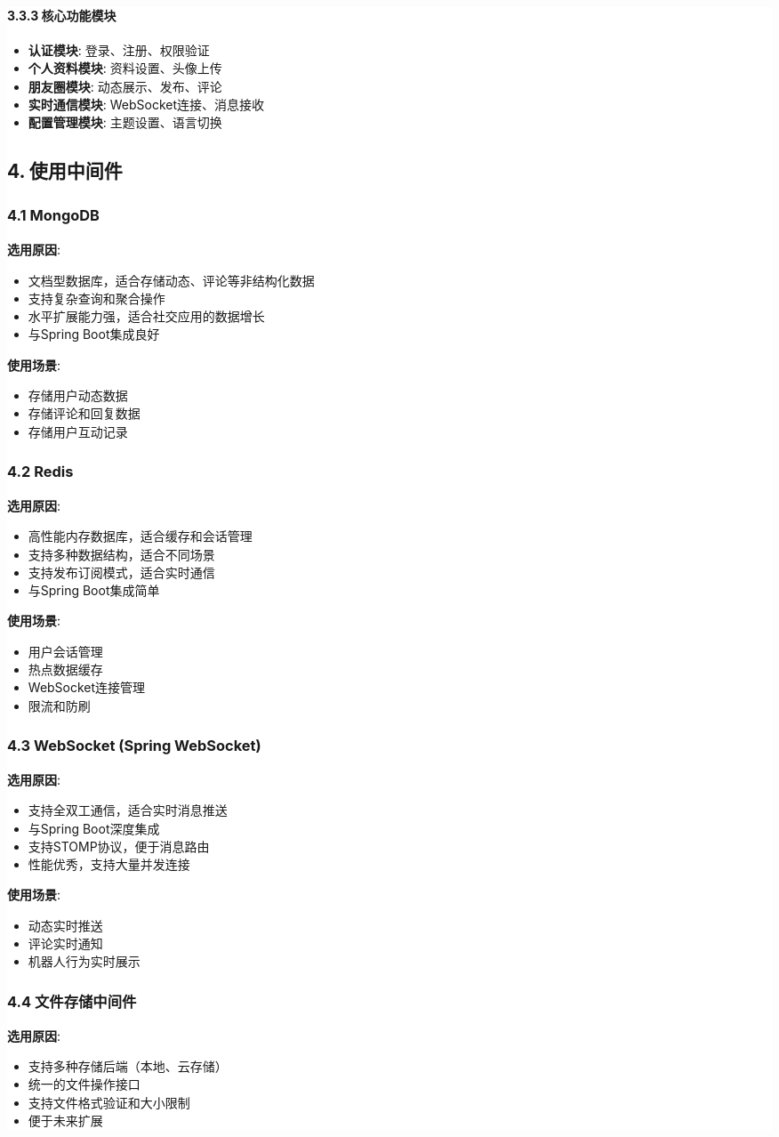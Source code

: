 #### 3.3.3 核心功能模块
- **认证模块**: 登录、注册、权限验证
- **个人资料模块**: 资料设置、头像上传
- **朋友圈模块**: 动态展示、发布、评论
- **实时通信模块**: WebSocket连接、消息接收
- **配置管理模块**: 主题设置、语言切换

## 4. 使用中间件

### 4.1 MongoDB
**选用原因**: 
- 文档型数据库，适合存储动态、评论等非结构化数据
- 支持复杂查询和聚合操作
- 水平扩展能力强，适合社交应用的数据增长
- 与Spring Boot集成良好

**使用场景**:
- 存储用户动态数据
- 存储评论和回复数据
- 存储用户互动记录

### 4.2 Redis
**选用原因**:
- 高性能内存数据库，适合缓存和会话管理
- 支持多种数据结构，适合不同场景
- 支持发布订阅模式，适合实时通信
- 与Spring Boot集成简单

**使用场景**:
- 用户会话管理
- 热点数据缓存
- WebSocket连接管理
- 限流和防刷

### 4.3 WebSocket (Spring WebSocket)
**选用原因**:
- 支持全双工通信，适合实时消息推送
- 与Spring Boot深度集成
- 支持STOMP协议，便于消息路由
- 性能优秀，支持大量并发连接

**使用场景**:
- 动态实时推送
- 评论实时通知
- 机器人行为实时展示

### 4.4 文件存储中间件
**选用原因**:
- 支持多种存储后端（本地、云存储）
- 统一的文件操作接口
- 支持文件格式验证和大小限制
- 便于未来扩展
